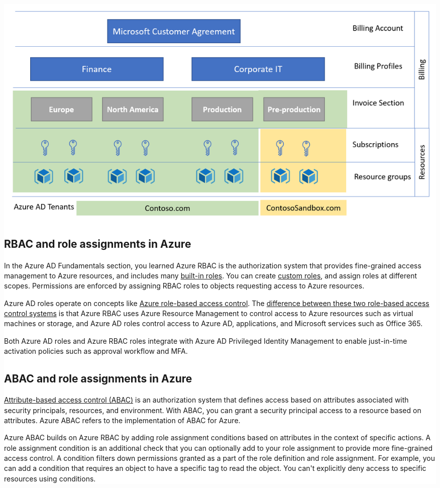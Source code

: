  ![Diagram that shows MCA billing structure.](media/secure-resource-management/microsoft-customer-agreement.png)

## RBAC and role assignments in Azure

In the Azure AD Fundamentals section, you learned Azure RBAC is the authorization system that provides fine-grained access management to Azure resources, and includes many [built-in roles](../../role-based-access-control/built-in-roles.md). You can create [custom roles](../../role-based-access-control/custom-roles.md), and assign roles at different scopes. Permissions are enforced by assigning RBAC roles to objects requesting access to Azure resources.

Azure AD roles operate on concepts like [Azure role-based access control](../../role-based-access-control/overview.md). The [difference between these two role-based access control systems](../../role-based-access-control/rbac-and-directory-admin-roles.md) is that Azure RBAC uses Azure Resource Management to control access to Azure resources such as virtual machines or storage, and Azure AD roles control access to Azure AD, applications, and Microsoft services such as Office 365.

Both Azure AD roles and Azure RBAC roles integrate with Azure AD Privileged Identity Management to enable just-in-time activation policies such as approval workflow and MFA.

## ABAC and role assignments in Azure

[Attribute-based access control (ABAC)](../../role-based-access-control/conditions-overview.md) is an authorization system that defines access based on attributes associated with security principals, resources, and environment. With ABAC, you can grant a security principal access to a resource based on attributes. Azure ABAC refers to the implementation of ABAC for Azure.

Azure ABAC builds on Azure RBAC by adding role assignment conditions based on attributes in the context of specific actions. A role assignment condition is an additional check that you can optionally add to your role assignment to provide more fine-grained access control. A condition filters down permissions granted as a part of the role definition and role assignment. For example, you can add a condition that requires an object to have a specific tag to read the object. You can't explicitly deny access to specific resources using conditions.
